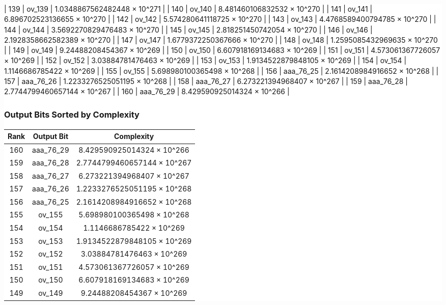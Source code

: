 | 139 | ov_139 | 1.0348867562482448 × 10^271 |
| 140 | ov_140 | 8.481460106832532 × 10^270 |
| 141 | ov_141 | 6.896702523136655 × 10^270 |
| 142 | ov_142 | 5.574280641118725 × 10^270 |
| 143 | ov_143 | 4.4768589400794785 × 10^270 |
| 144 | ov_144 | 3.5692270829476483 × 10^270 |
| 145 | ov_145 | 2.818251450742054 × 10^270 |
| 146 | ov_146 | 2.1928358662582389 × 10^270 |
| 147 | ov_147 | 1.6779372250367666 × 10^270 |
| 148 | ov_148 | 1.2595085432969635 × 10^270 |
| 149 | ov_149 | 9.24488208454367 × 10^269 |
| 150 | ov_150 | 6.607918169134683 × 10^269 |
| 151 | ov_151 | 4.573061367726057 × 10^269 |
| 152 | ov_152 | 3.03884781476463 × 10^269 |
| 153 | ov_153 | 1.9134522879848105 × 10^269 |
| 154 | ov_154 | 1.1146686785422 × 10^269 |
| 155 | ov_155 | 5.698980100365498 × 10^268 |
| 156 | aaa_76_25 | 2.1614208984916652 × 10^268 |
| 157 | aaa_76_26 | 1.2233276525051195 × 10^268 |
| 158 | aaa_76_27 | 6.273221394968407 × 10^267 |
| 159 | aaa_76_28 | 2.7744799460657144 × 10^267 |
| 160 | aaa_76_29 | 8.429590925014324 × 10^266 |

### Output Bits Sorted by Complexity

| Rank | Output Bit | Complexity |
|:----:|:----------:|:----------:|
| 160 | aaa_76_29 | 8.429590925014324 × 10^266 |
| 159 | aaa_76_28 | 2.7744799460657144 × 10^267 |
| 158 | aaa_76_27 | 6.273221394968407 × 10^267 |
| 157 | aaa_76_26 | 1.2233276525051195 × 10^268 |
| 156 | aaa_76_25 | 2.1614208984916652 × 10^268 |
| 155 | ov_155 | 5.698980100365498 × 10^268 |
| 154 | ov_154 | 1.1146686785422 × 10^269 |
| 153 | ov_153 | 1.9134522879848105 × 10^269 |
| 152 | ov_152 | 3.03884781476463 × 10^269 |
| 151 | ov_151 | 4.573061367726057 × 10^269 |
| 150 | ov_150 | 6.607918169134683 × 10^269 |
| 149 | ov_149 | 9.24488208454367 × 10^269 |